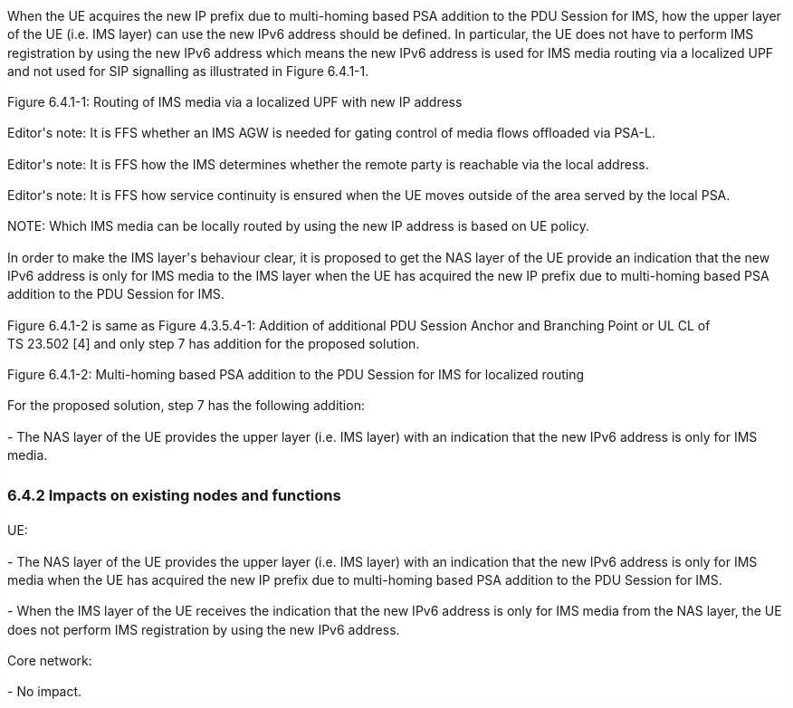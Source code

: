 When the UE acquires the new IP prefix due to multi-homing based PSA
addition to the PDU Session for IMS, how the upper layer of the UE (i.e.
IMS layer) can use the new IPv6 address should be defined. In
particular, the UE does not have to perform IMS registration by using
the new IPv6 address which means the new IPv6 address is used for IMS
media routing via a localized UPF and not used for SIP signalling as
illustrated in Figure 6.4.1-1.

Figure 6.4.1-1: Routing of IMS media via a localized UPF with new IP
address

Editor\'s note: It is FFS whether an IMS AGW is needed for gating
control of media flows offloaded via PSA-L.

Editor\'s note: It is FFS how the IMS determines whether the remote
party is reachable via the local address.

Editor\'s note: It is FFS how service continuity is ensured when the UE
moves outside of the area served by the local PSA.

NOTE: Which IMS media can be locally routed by using the new IP address
is based on UE policy.

In order to make the IMS layer\'s behaviour clear, it is proposed to get
the NAS layer of the UE provide an indication that the new IPv6 address
is only for IMS media to the IMS layer when the UE has acquired the new
IP prefix due to multi-homing based PSA addition to the PDU Session for
IMS.

Figure 6.4.1-2 is same as Figure 4.3.5.4-1: Addition of additional PDU
Session Anchor and Branching Point or UL CL of TS 23.502 \[4\] and only
step 7 has addition for the proposed solution.

Figure 6.4.1-2: Multi-homing based PSA addition to the PDU Session for
IMS for localized routing

For the proposed solution, step 7 has the following addition:

\- The NAS layer of the UE provides the upper layer (i.e. IMS layer)
with an indication that the new IPv6 address is only for IMS media.

### 6.4.2 Impacts on existing nodes and functions

UE:

\- The NAS layer of the UE provides the upper layer (i.e. IMS layer)
with an indication that the new IPv6 address is only for IMS media when
the UE has acquired the new IP prefix due to multi-homing based PSA
addition to the PDU Session for IMS.

\- When the IMS layer of the UE receives the indication that the new
IPv6 address is only for IMS media from the NAS layer, the UE does not
perform IMS registration by using the new IPv6 address.

Core network:

\- No impact.
